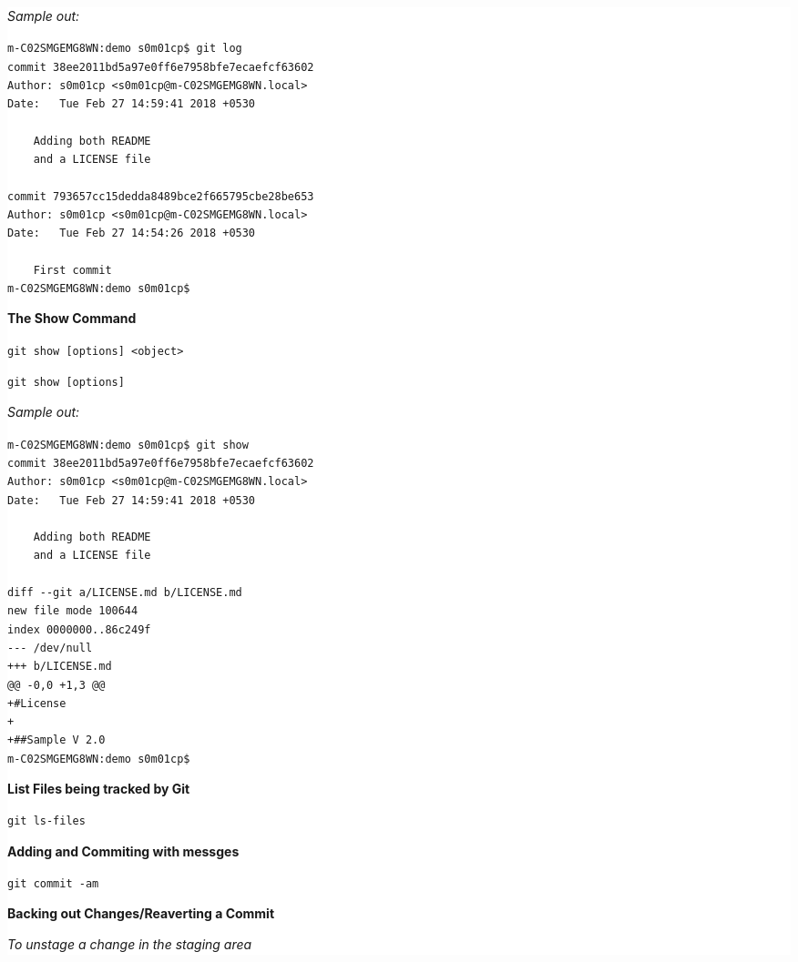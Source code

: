 _Sample out:_
```
m-C02SMGEMG8WN:demo s0m01cp$ git log
commit 38ee2011bd5a97e0ff6e7958bfe7ecaefcf63602
Author: s0m01cp <s0m01cp@m-C02SMGEMG8WN.local>
Date:   Tue Feb 27 14:59:41 2018 +0530

    Adding both README
    and a LICENSE file

commit 793657cc15dedda8489bce2f665795cbe28be653
Author: s0m01cp <s0m01cp@m-C02SMGEMG8WN.local>
Date:   Tue Feb 27 14:54:26 2018 +0530

    First commit
m-C02SMGEMG8WN:demo s0m01cp$
```
**The Show Command**

`git show [options] <object>`

`git show [options]`

_Sample out:_
```
m-C02SMGEMG8WN:demo s0m01cp$ git show
commit 38ee2011bd5a97e0ff6e7958bfe7ecaefcf63602
Author: s0m01cp <s0m01cp@m-C02SMGEMG8WN.local>
Date:   Tue Feb 27 14:59:41 2018 +0530

    Adding both README
    and a LICENSE file

diff --git a/LICENSE.md b/LICENSE.md
new file mode 100644
index 0000000..86c249f
--- /dev/null
+++ b/LICENSE.md
@@ -0,0 +1,3 @@
+#License
+
+##Sample V 2.0
m-C02SMGEMG8WN:demo s0m01cp$
```
**List Files being tracked by Git**

`git ls-files `

**Adding and Commiting with messges**

`git commit -am`

**Backing out Changes/Reaverting a Commit**

_To unstage a change in the staging area_
